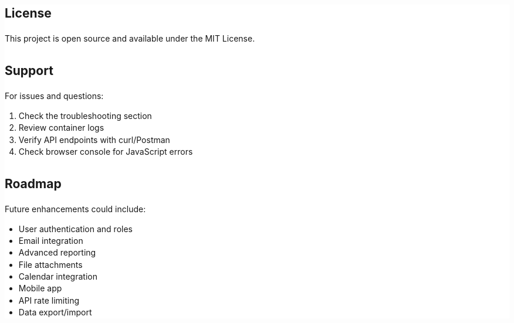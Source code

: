 ## License

This project is open source and available under the MIT License.

## Support

For issues and questions:
1. Check the troubleshooting section
2. Review container logs
3. Verify API endpoints with curl/Postman
4. Check browser console for JavaScript errors

## Roadmap

Future enhancements could include:
- User authentication and roles
- Email integration
- Advanced reporting
- File attachments
- Calendar integration
- Mobile app
- API rate limiting
- Data export/import